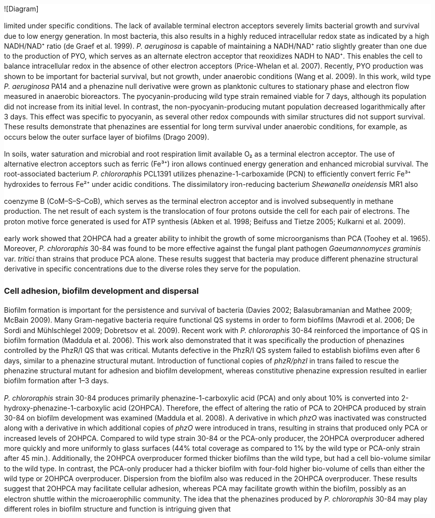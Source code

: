 ![Diagram]

limited under specific conditions. The lack of available terminal electron acceptors severely limits bacterial growth and survival due to low energy generation. In most bacteria, this also results in a highly reduced intracellular redox state as indicated by a high NADH/NAD⁺ ratio (de Graef et al. 1999). *P. aeruginosa* is capable of maintaining a NADH/NAD⁺ ratio slightly greater than one due to the production of PYO, which serves as an alternate electron acceptor that reoxidizes NADH to NAD⁺. This enables the cell to balance intracellular redox in the absence of other electron acceptors (Price-Whelan et al. 2007). Recently, PYO production was shown to be important for bacterial survival, but not growth, under anaerobic conditions (Wang et al. 2009). In this work, wild type *P. aeruginosa* PA14 and a phenazine null derivative were grown as planktonic cultures to stationary phase and electron flow measured in anaerobic bioreactors. The pyocyanin-producing wild type strain remained viable for 7 days, although its population did not increase from its initial level. In contrast, the non-pyocyanin-producing mutant population decreased logarithmically after 3 days. This effect was specific to pyocyanin, as several other redox compounds with similar structures did not support survival. These results demonstrate that phenazines are essential for long term survival under anaerobic conditions, for example, as occurs below the outer surface layer of biofilms (Drago 2009).

In soils, water saturation and microbial and root respiration limit available O₂ as a terminal electron acceptor. The use of alternative electron acceptors such as ferric (Fe³⁺) iron allows continued energy generation and enhanced microbial survival. The root-associated bacterium *P. chlororaphis* PCL1391 utilizes phenazine-1-carboxamide (PCN) to efficiently convert ferric Fe³⁺ hydroxides to ferrous Fe²⁺ under acidic conditions. The dissimilatory iron-reducing bacterium *Shewanella oneidensis* MR1 also

coenzyme B (CoM–S–S–CoB), which serves as the terminal electron acceptor and is involved subsequently in methane production. The net result of each system is the translocation of four protons outside the cell for each pair of electrons. The proton motive force generated is used for ATP synthesis (Abken et al. 1998; Beifuss and Tietze 2005; Kulkarni et al. 2009).

early work showed that 2OHPCA had a greater ability to inhibit the growth of some microorganisms than PCA (Toohey et al. 1965). Moreover, *P. chlororaphis* 30-84 was found to be more effective against the fungal plant pathogen *Gaeumannomyces graminis* var. *tritici* than strains that produce PCA alone. These results suggest that bacteria may produce different phenazine structural derivative in specific concentrations due to the diverse roles they serve for the population.

### Cell adhesion, biofilm development and dispersal

Biofilm formation is important for the persistence and survival of bacteria (Davies 2002; Balasubramanian and Mathee 2009; McBain 2009). Many Gram-negative bacteria require functional QS systems in order to form biofilms (Mavrodi et al. 2006; De Sordi and Mühlschlegel 2009; Dobretsov et al. 2009). Recent work with *P. chlororaphis* 30-84 reinforced the importance of QS in biofilm formation (Maddula et al. 2006). This work also demonstrated that it was specifically the production of phenazines controlled by the PhzR/I QS that was critical. Mutants defective in the PhzR/I QS system failed to establish biofilms even after 6 days, similar to a phenazine structural mutant. Introduction of functional copies of *phzR/phzI* in trans failed to rescue the phenazine structural mutant for adhesion and biofilm development, whereas constitutive phenazine expression resulted in earlier biofilm formation after 1–3 days.

*P. chlororaphis* strain 30-84 produces primarily phenazine-1-carboxylic acid (PCA) and only about 10% is converted into 2-hydroxy-phenazine-1-carboxylic acid (2OHPCA). Therefore, the effect of altering the ratio of PCA to 2OHPCA produced by strain 30-84 on biofilm development was examined (Maddula et al. 2008). A derivative in which *phzO* was inactivated was constructed along with a derivative in which additional copies of *phzO* were introduced in trans, resulting in strains that produced only PCA or increased levels of 2OHPCA. Compared to wild type strain 30-84 or the PCA-only producer, the 2OHPCA overproducer adhered more quickly and more uniformly to glass surfaces (44% total coverage as compared to 1% by the wild type or PCA-only strain after 45 min.). Additionally, the 2OHPCA overproducer formed thicker biofilms than the wild type, but had a cell bio-volume similar to the wild type. In contrast, the PCA-only producer had a thicker biofilm with four-fold higher bio-volume of cells than either the wild type or 2OHPCA overproducer. Dispersion from the biofilm also was reduced in the 2OHPCA overproducer. These results suggest that 2OHPCA may facilitate cellular adhesion, whereas PCA may facilitate growth within the biofilm, possibly as an electron shuttle within the microaerophilic community. The idea that the phenazines produced by *P. chlororaphis* 30-84 may play different roles in biofilm structure and function is intriguing given that
